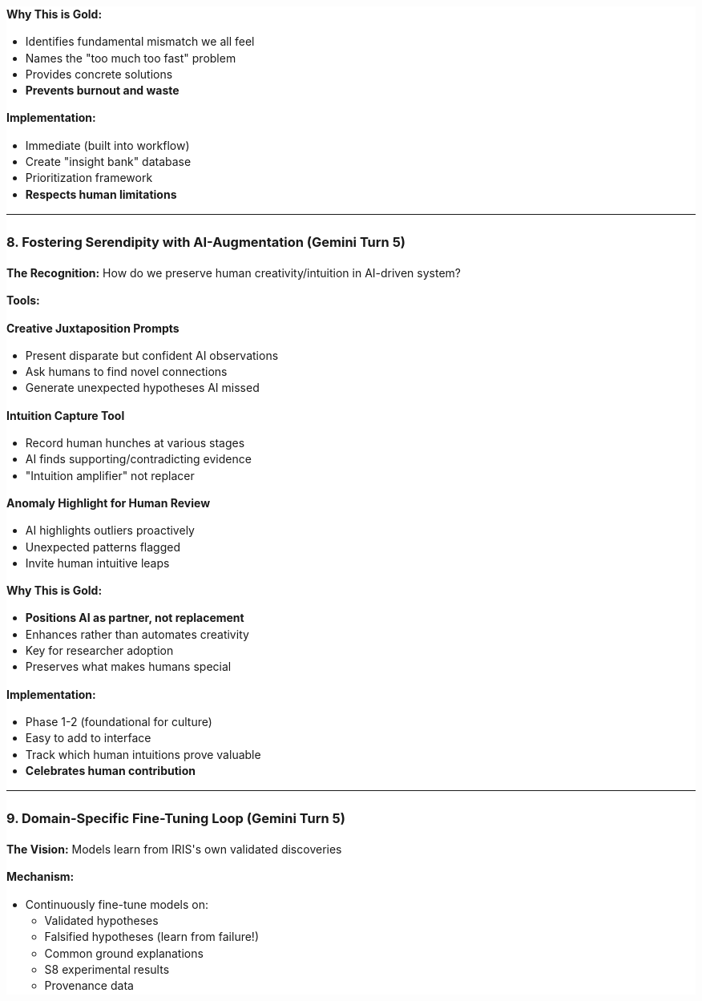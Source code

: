 **Why This is Gold:**
- Identifies fundamental mismatch we all feel
- Names the "too much too fast" problem
- Provides concrete solutions
- **Prevents burnout and waste**

**Implementation:**
- Immediate (built into workflow)
- Create "insight bank" database
- Prioritization framework
- **Respects human limitations**

---

### 8. **Fostering Serendipity with AI-Augmentation** (Gemini Turn 5)

**The Recognition:** How do we preserve human creativity/intuition in AI-driven system?

**Tools:**

**Creative Juxtaposition Prompts**
- Present disparate but confident AI observations
- Ask humans to find novel connections
- Generate unexpected hypotheses AI missed

**Intuition Capture Tool**
- Record human hunches at various stages
- AI finds supporting/contradicting evidence
- "Intuition amplifier" not replacer

**Anomaly Highlight for Human Review**
- AI highlights outliers proactively
- Unexpected patterns flagged
- Invite human intuitive leaps

**Why This is Gold:**
- **Positions AI as partner, not replacement**
- Enhances rather than automates creativity
- Key for researcher adoption
- Preserves what makes humans special

**Implementation:**
- Phase 1-2 (foundational for culture)
- Easy to add to interface
- Track which human intuitions prove valuable
- **Celebrates human contribution**

---

### 9. **Domain-Specific Fine-Tuning Loop** (Gemini Turn 5)

**The Vision:** Models learn from IRIS's own validated discoveries

**Mechanism:**
- Continuously fine-tune models on:
  - Validated hypotheses
  - Falsified hypotheses (learn from failure!)
  - Common ground explanations
  - S8 experimental results
  - Provenance data
